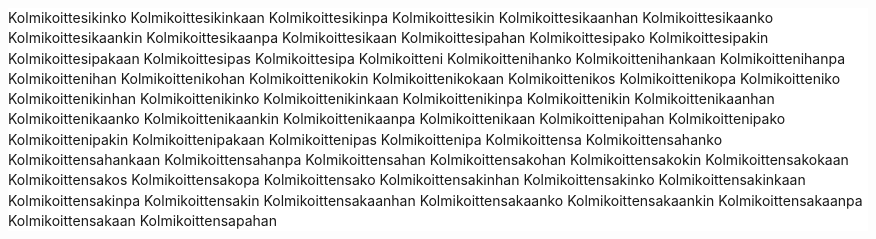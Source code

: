 Kolmikoittesikinko
Kolmikoittesikinkaan
Kolmikoittesikinpa
Kolmikoittesikin
Kolmikoittesikaanhan
Kolmikoittesikaanko
Kolmikoittesikaankin
Kolmikoittesikaanpa
Kolmikoittesikaan
Kolmikoittesipahan
Kolmikoittesipako
Kolmikoittesipakin
Kolmikoittesipakaan
Kolmikoittesipas
Kolmikoittesipa
Kolmikoitteni
Kolmikoittenihanko
Kolmikoittenihankaan
Kolmikoittenihanpa
Kolmikoittenihan
Kolmikoittenikohan
Kolmikoittenikokin
Kolmikoittenikokaan
Kolmikoittenikos
Kolmikoittenikopa
Kolmikoitteniko
Kolmikoittenikinhan
Kolmikoittenikinko
Kolmikoittenikinkaan
Kolmikoittenikinpa
Kolmikoittenikin
Kolmikoittenikaanhan
Kolmikoittenikaanko
Kolmikoittenikaankin
Kolmikoittenikaanpa
Kolmikoittenikaan
Kolmikoittenipahan
Kolmikoittenipako
Kolmikoittenipakin
Kolmikoittenipakaan
Kolmikoittenipas
Kolmikoittenipa
Kolmikoittensa
Kolmikoittensahanko
Kolmikoittensahankaan
Kolmikoittensahanpa
Kolmikoittensahan
Kolmikoittensakohan
Kolmikoittensakokin
Kolmikoittensakokaan
Kolmikoittensakos
Kolmikoittensakopa
Kolmikoittensako
Kolmikoittensakinhan
Kolmikoittensakinko
Kolmikoittensakinkaan
Kolmikoittensakinpa
Kolmikoittensakin
Kolmikoittensakaanhan
Kolmikoittensakaanko
Kolmikoittensakaankin
Kolmikoittensakaanpa
Kolmikoittensakaan
Kolmikoittensapahan